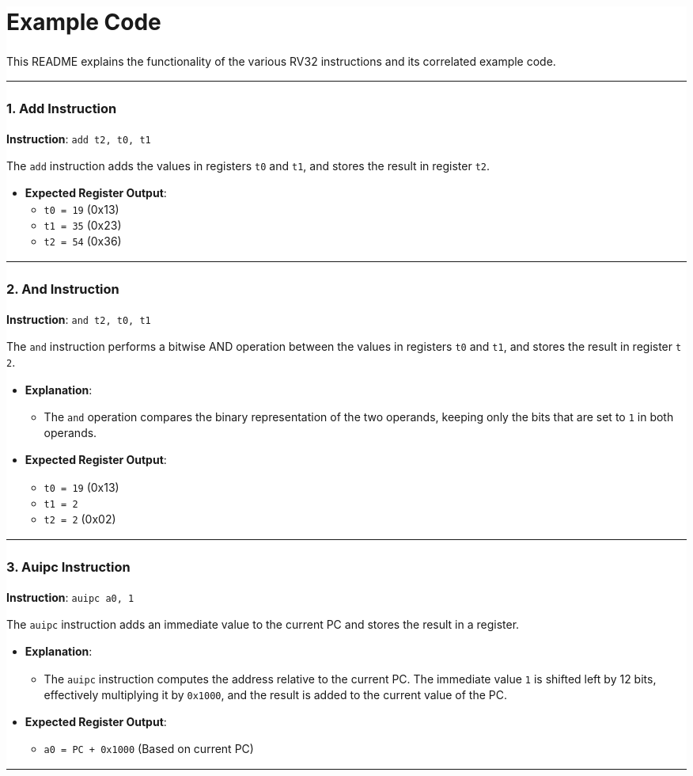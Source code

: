 # Example Code

This README explains the functionality of the various RV32 instructions and its correlated example code. 

---

### 1. **Add Instruction**

**Instruction**: `add t2, t0, t1`

The `add` instruction adds the values in registers `t0` and `t1`, and stores the result in register `t2`.

- **Expected Register Output**:
  - `t0 = 19` (0x13)
  - `t1 = 35` (0x23)
  - `t2 = 54` (0x36)

---

### 2. **And Instruction**

**Instruction**: `and t2, t0, t1`

The `and` instruction performs a bitwise AND operation between the values in registers `t0` and `t1`, and stores the result in register `t2`.

- **Explanation**: 
  - The `and` operation compares the binary representation of the two operands, keeping only the bits that are set to `1` in both operands.

- **Expected Register Output**:
  - `t0 = 19` (0x13)
  - `t1 = 2`
  - `t2 = 2` (0x02)

---

### 3. **Auipc Instruction**

**Instruction**: `auipc a0, 1`

The `auipc` instruction adds an immediate value to the current PC and stores the result in a register.

- **Explanation**:
  - The `auipc` instruction computes the address relative to the current PC. The immediate value `1` is shifted left by 12 bits, effectively multiplying it by `0x1000`, and the result is added to the current value of the PC. 

- **Expected Register Output**:
  - `a0 = PC + 0x1000` (Based on current PC)

---
